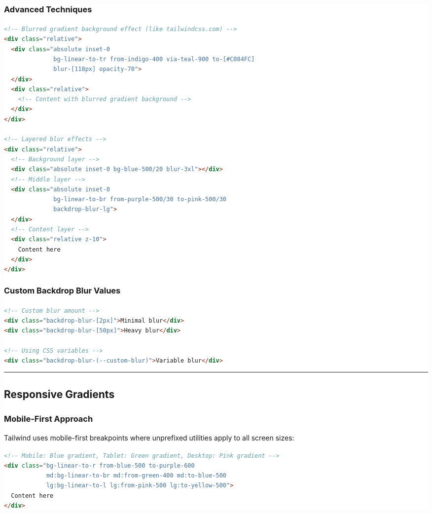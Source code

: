 ### Advanced Techniques

```html
<!-- Blurred gradient background effect (like tailwindcss.com) -->
<div class="relative">
  <div class="absolute inset-0
              bg-linear-to-tr from-indigo-400 via-teal-900 to-[#C084FC]
              blur-[118px] opacity-70">
  </div>
  <div class="relative">
    <!-- Content with blurred gradient background -->
  </div>
</div>

<!-- Layered blur effects -->
<div class="relative">
  <!-- Background layer -->
  <div class="absolute inset-0 bg-blue-500/20 blur-3xl"></div>
  <!-- Middle layer -->
  <div class="absolute inset-0
              bg-linear-to-br from-purple-500/30 to-pink-500/30
              backdrop-blur-lg">
  </div>
  <!-- Content layer -->
  <div class="relative z-10">
    Content here
  </div>
</div>
```

### Custom Backdrop Blur Values

```html
<!-- Custom blur amount -->
<div class="backdrop-blur-[2px]">Minimal blur</div>
<div class="backdrop-blur-[50px]">Heavy blur</div>

<!-- Using CSS variables -->
<div class="backdrop-blur-(--custom-blur)">Variable blur</div>
```

---

## Responsive Gradients

### Mobile-First Approach

Tailwind uses mobile-first breakpoints where unprefixed utilities apply to all screen sizes:

```html
<!-- Mobile: Blue gradient, Tablet: Green gradient, Desktop: Pink gradient -->
<div class="bg-linear-to-r from-blue-500 to-purple-600
            md:bg-linear-to-br md:from-green-400 md:to-blue-500
            lg:bg-linear-to-l lg:from-pink-500 lg:to-yellow-500">
  Content here
</div>
```
